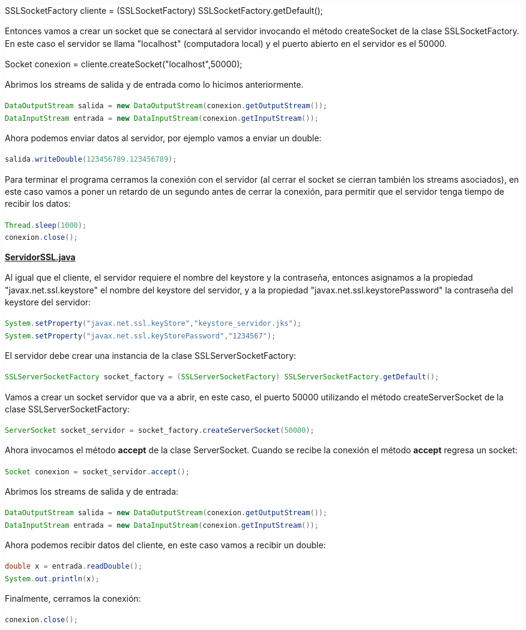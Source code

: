 SSLSocketFactory cliente = (SSLSocketFactory) SSLSocketFactory.getDefault();

Entonces vamos a crear un socket que se conectará al servidor invocando el método createSocket de la clase SSLSocketFactory. En este caso el servidor se llama "localhost" (computadora local) y el puerto abierto en el servidor es el 50000.

Socket conexion = cliente.createSocket("localhost",50000);

Abrimos los streams de salida y de entrada como lo hicimos anteriormente.
``` java
DataOutputStream salida = new DataOutputStream(conexion.getOutputStream());  
DataInputStream entrada = new DataInputStream(conexion.getInputStream());
```
Ahora podemos enviar datos al servidor, por ejemplo vamos a enviar un double:
``` java
salida.writeDouble(123456789.123456789);
```

Para terminar el programa cerramos la conexión con el servidor (al cerrar el socket se cierran también los streams asociados), en este caso vamos a poner un retardo de un segundo antes de cerrar la conexión, para permitir que el servidor tenga tiempo de recibir los datos:
``` java
Thread.sleep(1000);
conexion.close();
```
**[ServidorSSL.java](https://m4gm.com/moodle/mod/resource/view.php?id=2813 "ServidorSSL.java")**  

Al igual que el cliente, el servidor requiere el nombre del keystore y la contraseña, entonces asignamos a la propiedad "javax.net.ssl.keystore" el nombre del keystore del servidor, y a la propiedad "javax.net.ssl.keystorePassword" la contraseña del keystore del servidor:
``` java
System.setProperty("javax.net.ssl.keyStore","keystore_servidor.jks");  
System.setProperty("javax.net.ssl.keyStorePassword","1234567");
```
El servidor debe crear una instancia de la clase SSLServerSocketFactory:  
``` java
SSLServerSocketFactory socket_factory = (SSLServerSocketFactory) SSLServerSocketFactory.getDefault();
```
Vamos a crear un socket servidor que va a abrir, en este caso, el puerto 50000 utilizando el método createServerSocket de la clase SSLServerSocketFactory:  
``` java
ServerSocket socket_servidor = socket_factory.createServerSocket(50000);
```
Ahora invocamos el método **accept** de la clase ServerSocket. Cuando se recibe la conexión el método **accept** regresa un socket:
``` java
Socket conexion = socket_servidor.accept();
```
Abrimos los streams de salida y de entrada:
``` java
DataOutputStream salida = new DataOutputStream(conexion.getOutputStream());  
DataInputStream entrada = new DataInputStream(conexion.getInputStream());
```
Ahora podemos recibir datos del cliente, en este caso vamos a recibir un double:
``` java
double x = entrada.readDouble();  
System.out.println(x);
```
Finalmente, cerramos la conexión:
``` java
conexion.close();
```
  